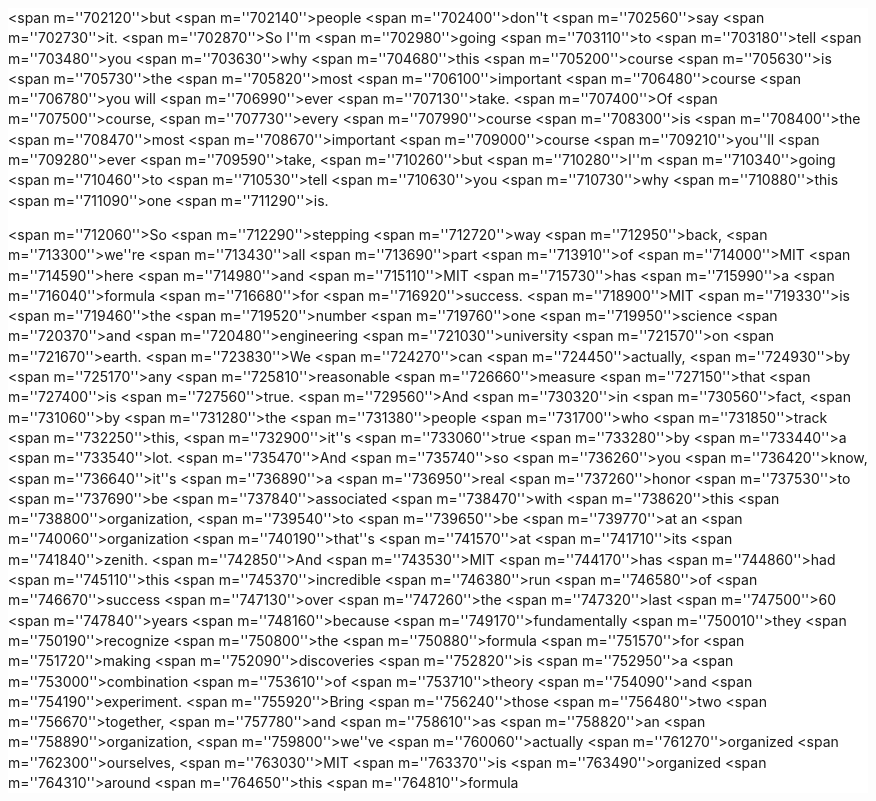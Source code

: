   <span m=''702120''>but</span> <span m=''702140''>people</span> <span m=''702400''>don''t</span>
  <span m=''702560''>say</span> <span m=''702730''>it.</span> <span m=''702870''>So
  I''m</span> <span m=''702980''>going</span> <span m=''703110''>to</span> <span m=''703180''>tell</span>
  <span m=''703480''>you</span> <span m=''703630''>why</span> <span m=''704680''>this</span>
  <span m=''705200''>course</span> <span m=''705630''>is</span> <span m=''705730''>the</span>
  <span m=''705820''>most</span> <span m=''706100''>important</span> <span m=''706480''>course</span>
  <span m=''706780''>you will</span> <span m=''706990''>ever</span> <span m=''707130''>take.</span>
  <span m=''707400''>Of</span> <span m=''707500''>course,</span> <span m=''707730''>every</span>
  <span m=''707990''>course</span> <span m=''708300''>is</span> <span m=''708400''>the</span>
  <span m=''708470''>most</span> <span m=''708670''>important</span> <span m=''709000''>course</span>
  <span m=''709210''>you''ll</span> <span m=''709280''>ever</span> <span m=''709590''>take,</span>
  <span m=''710260''>but</span> <span m=''710280''>I''m</span> <span m=''710340''>going</span>
  <span m=''710460''>to</span> <span m=''710530''>tell</span> <span m=''710630''>you</span>
  <span m=''710730''>why</span> <span m=''710880''>this</span> <span m=''711090''>one</span>
  <span m=''711290''>is.</span> </p><p><span m=''712060''>So</span> <span m=''712290''>stepping</span>
  <span m=''712720''>way</span> <span m=''712950''>back,</span> <span m=''713300''>we''re</span>
  <span m=''713430''>all</span> <span m=''713690''>part</span> <span m=''713910''>of</span>
  <span m=''714000''>MIT</span> <span m=''714590''>here</span> <span m=''714980''>and</span>
  <span m=''715110''>MIT</span> <span m=''715730''>has</span> <span m=''715990''>a</span>
  <span m=''716040''>formula</span> <span m=''716680''>for</span> <span m=''716920''>success.</span>
  <span m=''718900''>MIT</span> <span m=''719330''>is</span> <span m=''719460''>the</span>
  <span m=''719520''>number</span> <span m=''719760''>one</span> <span m=''719950''>science</span>
  <span m=''720370''>and</span> <span m=''720480''>engineering</span> <span m=''721030''>university</span>
  <span m=''721570''>on</span> <span m=''721670''>earth.</span> <span m=''723830''>We</span>
  <span m=''724270''>can</span> <span m=''724450''>actually,</span> <span m=''724930''>by</span>
  <span m=''725170''>any</span> <span m=''725810''>reasonable</span> <span m=''726660''>measure</span>
  <span m=''727150''>that</span> <span m=''727400''>is</span> <span m=''727560''>true.</span>
  <span m=''729560''>And</span> <span m=''730320''>in</span> <span m=''730560''>fact,</span>
  <span m=''731060''>by</span> <span m=''731280''>the</span> <span m=''731380''>people</span>
  <span m=''731700''>who</span> <span m=''731850''>track</span> <span m=''732250''>this,</span>
  <span m=''732900''>it''s</span> <span m=''733060''>true</span> <span m=''733280''>by</span>
  <span m=''733440''>a</span> <span m=''733540''>lot.</span> <span m=''735470''>And</span>
  <span m=''735740''>so</span> <span m=''736260''>you</span> <span m=''736420''>know,</span>
  <span m=''736640''>it''s</span> <span m=''736890''>a</span> <span m=''736950''>real</span>
  <span m=''737260''>honor</span> <span m=''737530''>to</span> <span m=''737690''>be</span>
  <span m=''737840''>associated</span> <span m=''738470''>with</span> <span m=''738620''>this</span>
  <span m=''738800''>organization,</span> <span m=''739540''>to</span> <span m=''739650''>be</span>
  <span m=''739770''>at an</span> <span m=''740060''>organization</span> <span m=''740190''>that''s</span>
  <span m=''741570''>at</span> <span m=''741710''>its</span> <span m=''741840''>zenith.</span>
  <span m=''742850''>And</span> <span m=''743530''>MIT</span> <span m=''744170''>has</span>
  <span m=''744860''>had</span> <span m=''745110''>this</span> <span m=''745370''>incredible</span>
  <span m=''746380''>run</span> <span m=''746580''>of</span> <span m=''746670''>success</span>
  <span m=''747130''>over</span> <span m=''747260''>the</span> <span m=''747320''>last</span>
  <span m=''747500''>60</span> <span m=''747840''>years</span> <span m=''748160''>because</span>
  <span m=''749170''>fundamentally</span> <span m=''750010''>they</span> <span m=''750190''>recognize</span>
  <span m=''750800''>the</span> <span m=''750880''>formula</span> <span m=''751570''>for</span>
  <span m=''751720''>making</span> <span m=''752090''>discoveries</span> <span m=''752820''>is</span>
  <span m=''752950''>a</span> <span m=''753000''>combination</span> <span m=''753610''>of</span>
  <span m=''753710''>theory</span> <span m=''754090''>and</span> <span m=''754190''>experiment.</span>
  <span m=''755920''>Bring</span> <span m=''756240''>those</span> <span m=''756480''>two</span>
  <span m=''756670''>together,</span> <span m=''757780''>and</span> <span m=''758610''>as</span>
  <span m=''758820''>an</span> <span m=''758890''>organization,</span> <span m=''759800''>we''ve</span>
  <span m=''760060''>actually</span> <span m=''761270''>organized</span> <span m=''762300''>ourselves,</span>
  <span m=''763030''>MIT</span> <span m=''763370''>is</span> <span m=''763490''>organized</span>
  <span m=''764310''>around</span> <span m=''764650''>this</span> <span m=''764810''>formula</span>